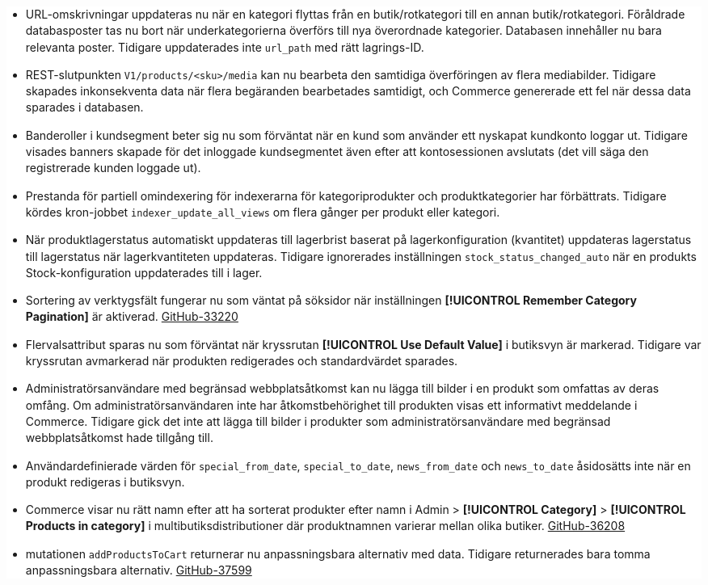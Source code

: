 

* URL-omskrivningar uppdateras nu när en kategori flyttas från en butik/rotkategori till en annan butik/rotkategori. Föråldrade databasposter tas nu bort när underkategorierna överförs till nya överordnade kategorier. Databasen innehåller nu bara relevanta poster. Tidigare uppdaterades inte `url_path` med rätt lagrings-ID.



* REST-slutpunkten `V1/products/<sku>/media` kan nu bearbeta den samtidiga överföringen av flera mediabilder. Tidigare skapades inkonsekventa data när flera begäranden bearbetades samtidigt, och Commerce genererade ett fel när dessa data sparades i databasen.



* Banderoller i kundsegment beter sig nu som förväntat när en kund som använder ett nyskapat kundkonto loggar ut. Tidigare visades banners skapade för det inloggade kundsegmentet även efter att kontosessionen avslutats (det vill säga den registrerade kunden loggade ut).



* Prestanda för partiell omindexering för indexerarna för kategoriprodukter och produktkategorier har förbättrats. Tidigare kördes kron-jobbet `indexer_update_all_views` om flera gånger per produkt eller kategori.



* När produktlagerstatus automatiskt uppdateras till lagerbrist baserat på lagerkonfiguration (kvantitet) uppdateras lagerstatus till lagerstatus när lagerkvantiteten uppdateras. Tidigare ignorerades inställningen `stock_status_changed_auto` när en produkts Stock-konfiguration uppdaterades till i lager.



* Sortering av verktygsfält fungerar nu som väntat på söksidor när inställningen **[!UICONTROL Remember Category Pagination]** är aktiverad. [GitHub-33220](https://github.com/magento/magento2/issues/33220)



* Flervalsattribut sparas nu som förväntat när kryssrutan **[!UICONTROL Use Default Value]** i butiksvyn är markerad. Tidigare var kryssrutan avmarkerad när produkten redigerades och standardvärdet sparades.



* Administratörsanvändare med begränsad webbplatsåtkomst kan nu lägga till bilder i en produkt som omfattas av deras omfång. Om administratörsanvändaren inte har åtkomstbehörighet till produkten visas ett informativt meddelande i Commerce. Tidigare gick det inte att lägga till bilder i produkter som administratörsanvändare med begränsad webbplatsåtkomst hade tillgång till.



* Användardefinierade värden för `special_from_date`, `special_to_date`, `news_from_date` och `news_to_date` åsidosätts inte när en produkt redigeras i butiksvyn.



* Commerce visar nu rätt namn efter att ha sorterat produkter efter namn i Admin > **[!UICONTROL Category]** > **[!UICONTROL Products in category]** i multibutiksdistributioner där produktnamnen varierar mellan olika butiker. [GitHub-36208](https://github.com/magento/magento2/issues/36208)



* mutationen `addProductsToCart` returnerar nu anpassningsbara alternativ med data. Tidigare returnerades bara tomma anpassningsbara alternativ. [GitHub-37599](https://github.com/magento/magento2/issues/37599)
